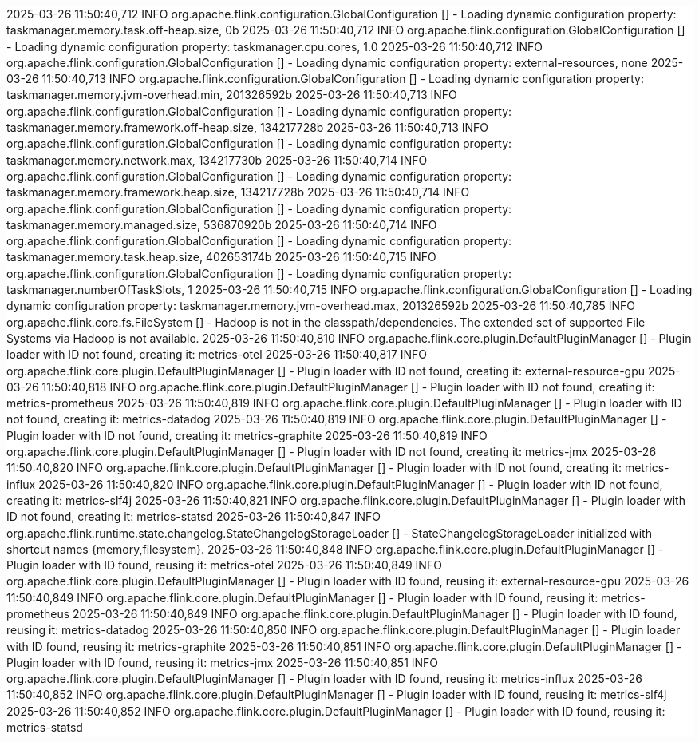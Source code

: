 2025-03-26 11:50:40,712 INFO  org.apache.flink.configuration.GlobalConfiguration           [] - Loading dynamic configuration property: taskmanager.memory.task.off-heap.size, 0b
2025-03-26 11:50:40,712 INFO  org.apache.flink.configuration.GlobalConfiguration           [] - Loading dynamic configuration property: taskmanager.cpu.cores, 1.0
2025-03-26 11:50:40,712 INFO  org.apache.flink.configuration.GlobalConfiguration           [] - Loading dynamic configuration property: external-resources, none
2025-03-26 11:50:40,713 INFO  org.apache.flink.configuration.GlobalConfiguration           [] - Loading dynamic configuration property: taskmanager.memory.jvm-overhead.min, 201326592b
2025-03-26 11:50:40,713 INFO  org.apache.flink.configuration.GlobalConfiguration           [] - Loading dynamic configuration property: taskmanager.memory.framework.off-heap.size, 134217728b
2025-03-26 11:50:40,713 INFO  org.apache.flink.configuration.GlobalConfiguration           [] - Loading dynamic configuration property: taskmanager.memory.network.max, 134217730b
2025-03-26 11:50:40,714 INFO  org.apache.flink.configuration.GlobalConfiguration           [] - Loading dynamic configuration property: taskmanager.memory.framework.heap.size, 134217728b
2025-03-26 11:50:40,714 INFO  org.apache.flink.configuration.GlobalConfiguration           [] - Loading dynamic configuration property: taskmanager.memory.managed.size, 536870920b
2025-03-26 11:50:40,714 INFO  org.apache.flink.configuration.GlobalConfiguration           [] - Loading dynamic configuration property: taskmanager.memory.task.heap.size, 402653174b
2025-03-26 11:50:40,715 INFO  org.apache.flink.configuration.GlobalConfiguration           [] - Loading dynamic configuration property: taskmanager.numberOfTaskSlots, 1
2025-03-26 11:50:40,715 INFO  org.apache.flink.configuration.GlobalConfiguration           [] - Loading dynamic configuration property: taskmanager.memory.jvm-overhead.max, 201326592b
2025-03-26 11:50:40,785 INFO  org.apache.flink.core.fs.FileSystem                          [] - Hadoop is not in the classpath/dependencies. The extended set of supported File Systems via Hadoop is not available.
2025-03-26 11:50:40,810 INFO  org.apache.flink.core.plugin.DefaultPluginManager            [] - Plugin loader with ID not found, creating it: metrics-otel
2025-03-26 11:50:40,817 INFO  org.apache.flink.core.plugin.DefaultPluginManager            [] - Plugin loader with ID not found, creating it: external-resource-gpu
2025-03-26 11:50:40,818 INFO  org.apache.flink.core.plugin.DefaultPluginManager            [] - Plugin loader with ID not found, creating it: metrics-prometheus
2025-03-26 11:50:40,819 INFO  org.apache.flink.core.plugin.DefaultPluginManager            [] - Plugin loader with ID not found, creating it: metrics-datadog
2025-03-26 11:50:40,819 INFO  org.apache.flink.core.plugin.DefaultPluginManager            [] - Plugin loader with ID not found, creating it: metrics-graphite
2025-03-26 11:50:40,819 INFO  org.apache.flink.core.plugin.DefaultPluginManager            [] - Plugin loader with ID not found, creating it: metrics-jmx
2025-03-26 11:50:40,820 INFO  org.apache.flink.core.plugin.DefaultPluginManager            [] - Plugin loader with ID not found, creating it: metrics-influx
2025-03-26 11:50:40,820 INFO  org.apache.flink.core.plugin.DefaultPluginManager            [] - Plugin loader with ID not found, creating it: metrics-slf4j
2025-03-26 11:50:40,821 INFO  org.apache.flink.core.plugin.DefaultPluginManager            [] - Plugin loader with ID not found, creating it: metrics-statsd
2025-03-26 11:50:40,847 INFO  org.apache.flink.runtime.state.changelog.StateChangelogStorageLoader [] - StateChangelogStorageLoader initialized with shortcut names {memory,filesystem}.
2025-03-26 11:50:40,848 INFO  org.apache.flink.core.plugin.DefaultPluginManager            [] - Plugin loader with ID found, reusing it: metrics-otel
2025-03-26 11:50:40,849 INFO  org.apache.flink.core.plugin.DefaultPluginManager            [] - Plugin loader with ID found, reusing it: external-resource-gpu
2025-03-26 11:50:40,849 INFO  org.apache.flink.core.plugin.DefaultPluginManager            [] - Plugin loader with ID found, reusing it: metrics-prometheus
2025-03-26 11:50:40,849 INFO  org.apache.flink.core.plugin.DefaultPluginManager            [] - Plugin loader with ID found, reusing it: metrics-datadog
2025-03-26 11:50:40,850 INFO  org.apache.flink.core.plugin.DefaultPluginManager            [] - Plugin loader with ID found, reusing it: metrics-graphite
2025-03-26 11:50:40,851 INFO  org.apache.flink.core.plugin.DefaultPluginManager            [] - Plugin loader with ID found, reusing it: metrics-jmx
2025-03-26 11:50:40,851 INFO  org.apache.flink.core.plugin.DefaultPluginManager            [] - Plugin loader with ID found, reusing it: metrics-influx
2025-03-26 11:50:40,852 INFO  org.apache.flink.core.plugin.DefaultPluginManager            [] - Plugin loader with ID found, reusing it: metrics-slf4j
2025-03-26 11:50:40,852 INFO  org.apache.flink.core.plugin.DefaultPluginManager            [] - Plugin loader with ID found, reusing it: metrics-statsd